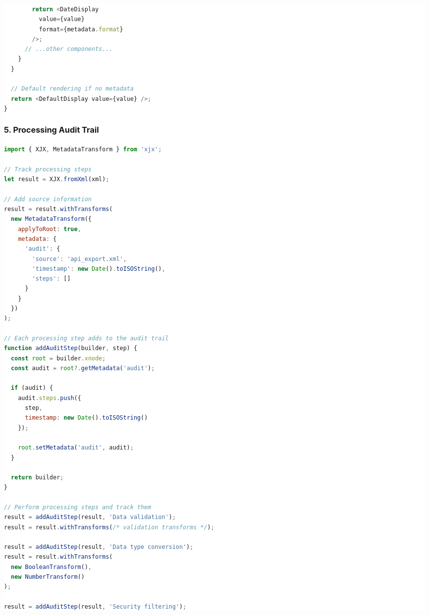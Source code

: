 ```javascript
        return <DateDisplay 
          value={value} 
          format={metadata.format}
        />;
      // ...other components...
    }
  }
  
  // Default rendering if no metadata
  return <DefaultDisplay value={value} />;
}
```

### 5. Processing Audit Trail

```javascript
import { XJX, MetadataTransform } from 'xjx';

// Track processing steps
let result = XJX.fromXml(xml);

// Add source information
result = result.withTransforms(
  new MetadataTransform({
    applyToRoot: true,
    metadata: {
      'audit': {
        'source': 'api_export.xml',
        'timestamp': new Date().toISOString(),
        'steps': []
      }
    }
  })
);

// Each processing step adds to the audit trail
function addAuditStep(builder, step) {
  const root = builder.xnode;
  const audit = root?.getMetadata('audit');
  
  if (audit) {
    audit.steps.push({
      step,
      timestamp: new Date().toISOString()
    });
    
    root.setMetadata('audit', audit);
  }
  
  return builder;
}

// Perform processing steps and track them
result = addAuditStep(result, 'Data validation');
result = result.withTransforms(/* validation transforms */);

result = addAuditStep(result, 'Data type conversion');
result = result.withTransforms(
  new BooleanTransform(),
  new NumberTransform()
);

result = addAuditStep(result, 'Security filtering');
```